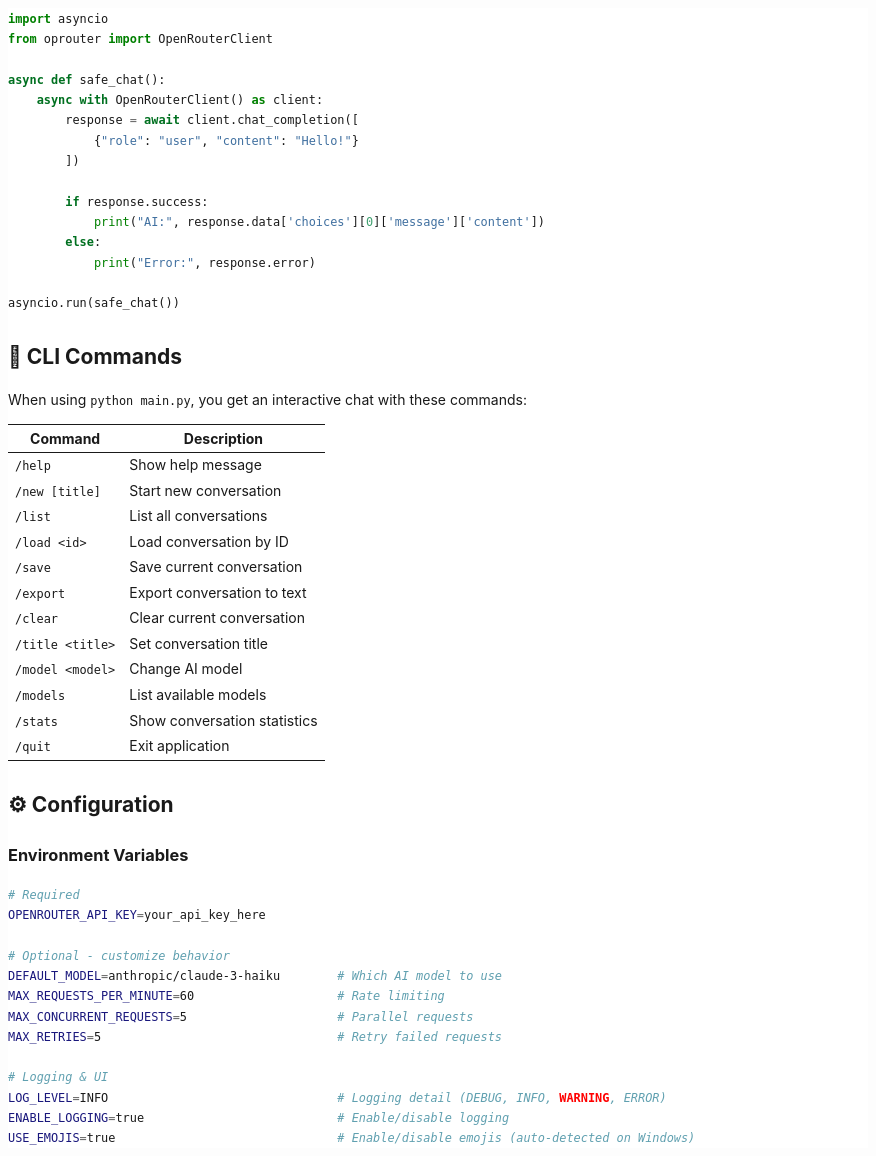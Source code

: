 ```python
import asyncio
from oprouter import OpenRouterClient

async def safe_chat():
    async with OpenRouterClient() as client:
        response = await client.chat_completion([
            {"role": "user", "content": "Hello!"}
        ])

        if response.success:
            print("AI:", response.data['choices'][0]['message']['content'])
        else:
            print("Error:", response.error)

asyncio.run(safe_chat())
```

## 📖 CLI Commands

When using `python main.py`, you get an interactive chat with these commands:

| Command | Description |
|---------|-------------|
| `/help` | Show help message |
| `/new [title]` | Start new conversation |
| `/list` | List all conversations |
| `/load <id>` | Load conversation by ID |
| `/save` | Save current conversation |
| `/export` | Export conversation to text |
| `/clear` | Clear current conversation |
| `/title <title>` | Set conversation title |
| `/model <model>` | Change AI model |
| `/models` | List available models |
| `/stats` | Show conversation statistics |
| `/quit` | Exit application |

## ⚙️ Configuration

### Environment Variables

```bash
# Required
OPENROUTER_API_KEY=your_api_key_here

# Optional - customize behavior
DEFAULT_MODEL=anthropic/claude-3-haiku        # Which AI model to use
MAX_REQUESTS_PER_MINUTE=60                    # Rate limiting
MAX_CONCURRENT_REQUESTS=5                     # Parallel requests
MAX_RETRIES=5                                 # Retry failed requests

# Logging & UI
LOG_LEVEL=INFO                                # Logging detail (DEBUG, INFO, WARNING, ERROR)
ENABLE_LOGGING=true                           # Enable/disable logging
USE_EMOJIS=true                               # Enable/disable emojis (auto-detected on Windows)

```